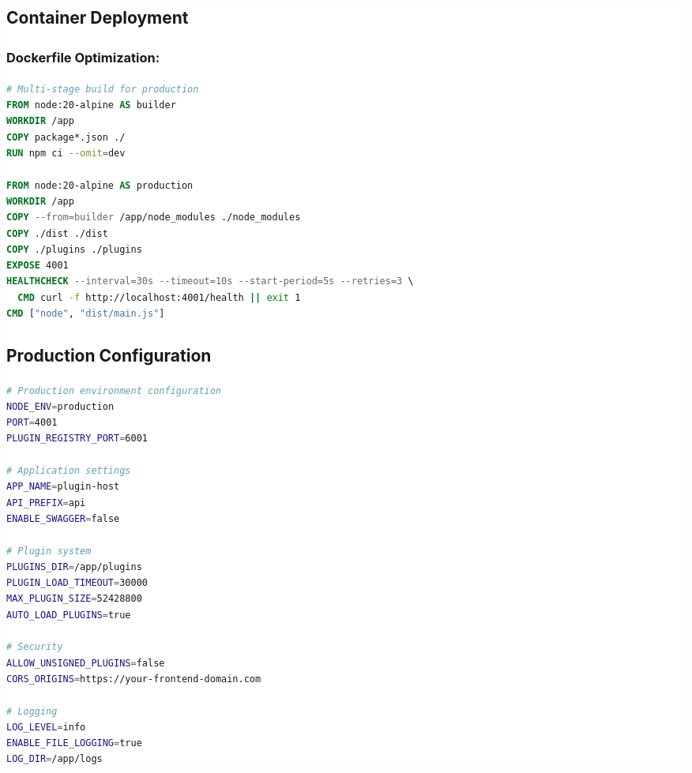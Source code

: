## Container Deployment

### Dockerfile Optimization:

```dockerfile
# Multi-stage build for production
FROM node:20-alpine AS builder
WORKDIR /app
COPY package*.json ./
RUN npm ci --omit=dev

FROM node:20-alpine AS production
WORKDIR /app
COPY --from=builder /app/node_modules ./node_modules
COPY ./dist ./dist
COPY ./plugins ./plugins
EXPOSE 4001
HEALTHCHECK --interval=30s --timeout=10s --start-period=5s --retries=3 \
  CMD curl -f http://localhost:4001/health || exit 1
CMD ["node", "dist/main.js"]
```

## Production Configuration

```bash
# Production environment configuration
NODE_ENV=production
PORT=4001
PLUGIN_REGISTRY_PORT=6001

# Application settings
APP_NAME=plugin-host
API_PREFIX=api
ENABLE_SWAGGER=false

# Plugin system
PLUGINS_DIR=/app/plugins
PLUGIN_LOAD_TIMEOUT=30000
MAX_PLUGIN_SIZE=52428800
AUTO_LOAD_PLUGINS=true

# Security
ALLOW_UNSIGNED_PLUGINS=false
CORS_ORIGINS=https://your-frontend-domain.com

# Logging
LOG_LEVEL=info
ENABLE_FILE_LOGGING=true
LOG_DIR=/app/logs
```
